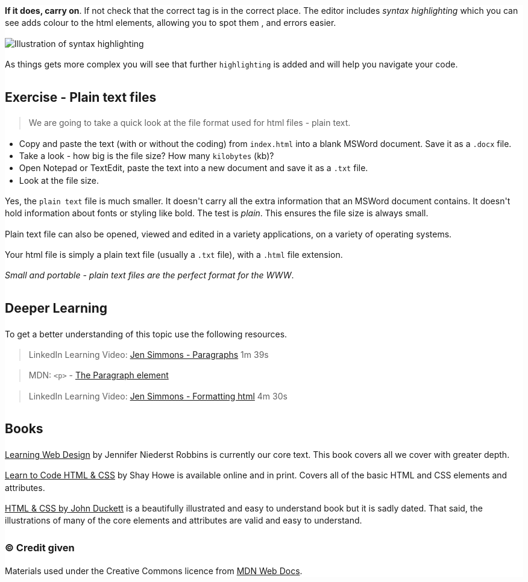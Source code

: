 **If it does, carry on**. If not check that the correct tag is in the correct place. The editor includes *syntax highlighting* which you can see adds colour to the html elements, allowing you to spot them , and errors easier.

<img src="media/01-syntax-highlighting.png" alt="Illustration of syntax highlighting" width="">

As things gets more complex you will see that further `highlighting` is added and will help you navigate your code.

## Exercise - Plain text files

> We are going to take a quick look at the file format used for html files - plain text.
- Copy and paste the text (with or without the coding) from `index.html` into a blank MSWord document. Save it as a `.docx` file. 
- Take a look - how big is the file size? How many `kilobytes` (kb)?
- Open Notepad or TextEdit, paste the text into a new document and save it as a `.txt` file. 
- Look at the file size.

Yes, the `plain text` file is much smaller. It doesn't carry all the extra information that an MSWord document contains. It doesn't hold information about fonts or styling like bold. The test is *plain*. This ensures the file size is always small.

Plain text file can also be opened, viewed and edited in a variety applications, on a variety of operating systems. 

Your html file is simply a plain text file (usually a `.txt` file), with a `.html` file extension.

*Small and portable - plain text files are the perfect format for the WWW*.

## Deeper Learning
To get a better understanding of this topic use the following resources.

> LinkedIn Learning Video: [Jen Simmons -  Paragraphs](https://www.linkedin.com/learning/html-essential-training-4/paragraphs?u=36102708) 1m 39s

> MDN: `<p>` - [The Paragraph element](https://developer.mozilla.org/en-US/docs/Web/HTML/Element/p)

> LinkedIn Learning Video: [Jen Simmons -  Formatting html](https://www.linkedin.com/learning/html-essential-training-4/formatting-html?u=36102708) 4m 30s

## Books

[Learning Web Design](https://www.learningwebdesign.com/) by Jennifer Niederst Robbins is currently our core text. This book covers all we cover with greater depth. 

[Learn to Code HTML & CSS](https://learn.shayhowe.com/) by Shay Howe is available online and in print. Covers all of the basic HTML and CSS elements and attributes. 

[HTML & CSS by John Duckett](http://www.htmlandcssbook.com/) is a beautifully illustrated and easy to understand book but it is sadly dated. That said, the illustrations of many of the core elements and attributes are valid and easy to understand.

### &copy; Credit given
Materials used under the Creative Commons licence from [MDN Web Docs](https://developer.mozilla.org/en-US/docs/Web/HTML).